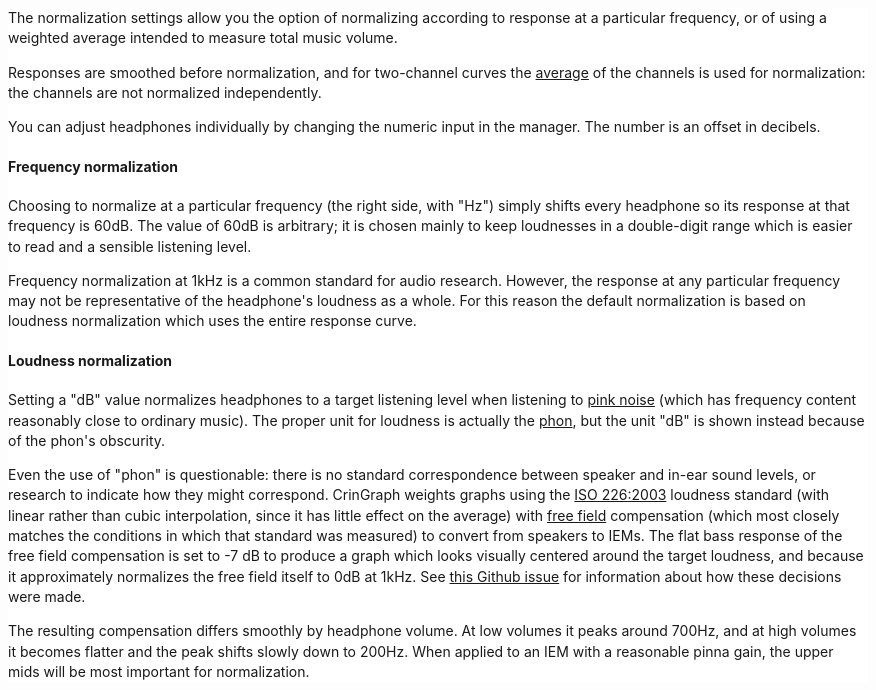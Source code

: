 The normalization settings allow you the option of normalizing according
to response at a particular frequency, or of using a weighted average
intended to measure total music volume.

Responses are smoothed before normalization, and for two-channel curves
the [average](#averaging) of the channels is used for normalization: the
channels are not normalized independently.

You can adjust headphones individually by changing the numeric input in
the manager. The number is an offset in decibels.

#### Frequency normalization

Choosing to normalize at a particular frequency (the right side, with
"Hz") simply shifts every headphone so its response at that frequency is
60dB. The value of 60dB is arbitrary; it is chosen mainly to keep
loudnesses in a double-digit range which is easier to read and a
sensible listening level.

Frequency normalization at 1kHz is a common standard for audio research.
However, the response at any particular frequency may not be
representative of the headphone's loudness as a whole. For this reason
the default normalization is based on loudness normalization which uses
the entire response curve.

#### Loudness normalization

Setting a "dB" value normalizes headphones to a target listening level
when listening to [pink noise](https://en.wikipedia.org/wiki/Pink_noise)
(which has frequency content reasonably close to ordinary music). The
proper unit for loudness is actually the
[phon](https://en.wikipedia.org/wiki/Phon), but the unit "dB" is shown
instead because of the phon's obscurity.

Even the use of "phon" is questionable: there is no standard
correspondence between speaker and in-ear sound levels, or research to
indicate how they might correspond. CrinGraph weights graphs using the
[ISO 226:2003](https://en.wikipedia.org/wiki/Equal-loudness_contour)
loudness standard (with linear rather than cubic interpolation, since it
has little effect on the average) with
[free field](<https://en.wikipedia.org/wiki/Free_field_(acoustics)>)
compensation (which most closely matches the conditions in which that
standard was measured) to convert from speakers to IEMs. The flat bass
response of the free field compensation is set to -7 dB to produce a
graph which looks visually centered around the target loudness, and
because it approximately normalizes the free field itself to 0dB at
1kHz.
See [this Github issue](https://github.com/mlochbaum/CrinGraph/issues/1)
for information about how these decisions were made.

The resulting compensation differs smoothly by headphone volume. At low
volumes it peaks around 700Hz, and at high volumes it becomes flatter
and the peak shifts slowly down to 200Hz. When applied to an IEM with a
reasonable pinna gain, the upper mids will be most important for
normalization.
